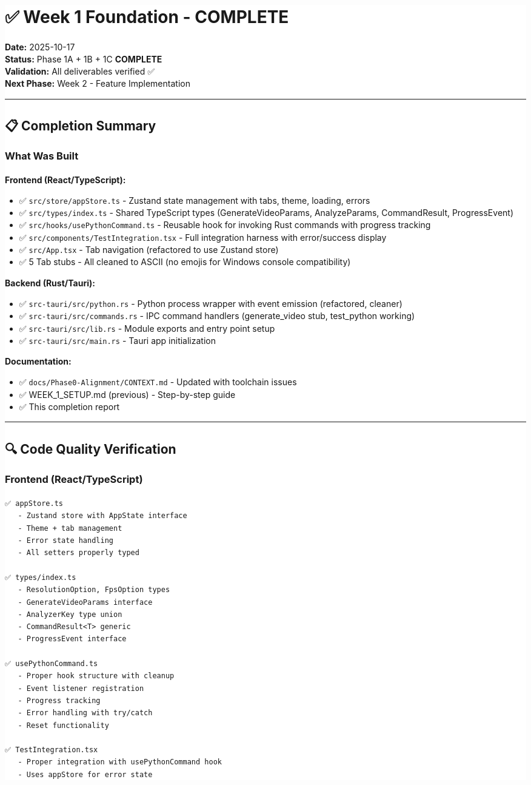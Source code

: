 # ✅ Week 1 Foundation - COMPLETE

**Date:** 2025-10-17  
**Status:** Phase 1A + 1B + 1C **COMPLETE**  
**Validation:** All deliverables verified ✅  
**Next Phase:** Week 2 - Feature Implementation  

---

## 📋 Completion Summary

### What Was Built

**Frontend (React/TypeScript):**
- ✅ `src/store/appStore.ts` - Zustand state management with tabs, theme, loading, errors
- ✅ `src/types/index.ts` - Shared TypeScript types (GenerateVideoParams, AnalyzeParams, CommandResult, ProgressEvent)
- ✅ `src/hooks/usePythonCommand.ts` - Reusable hook for invoking Rust commands with progress tracking
- ✅ `src/components/TestIntegration.tsx` - Full integration harness with error/success display
- ✅ `src/App.tsx` - Tab navigation (refactored to use Zustand store)
- ✅ 5 Tab stubs - All cleaned to ASCII (no emojis for Windows console compatibility)

**Backend (Rust/Tauri):**
- ✅ `src-tauri/src/python.rs` - Python process wrapper with event emission (refactored, cleaner)
- ✅ `src-tauri/src/commands.rs` - IPC command handlers (generate_video stub, test_python working)
- ✅ `src-tauri/src/lib.rs` - Module exports and entry point setup
- ✅ `src-tauri/src/main.rs` - Tauri app initialization

**Documentation:**
- ✅ `docs/Phase0-Alignment/CONTEXT.md` - Updated with toolchain issues
- ✅ WEEK_1_SETUP.md (previous) - Step-by-step guide
- ✅ This completion report

---

## 🔍 Code Quality Verification

### Frontend (React/TypeScript)
```
✅ appStore.ts
   - Zustand store with AppState interface
   - Theme + tab management
   - Error state handling
   - All setters properly typed

✅ types/index.ts
   - ResolutionOption, FpsOption types
   - GenerateVideoParams interface
   - AnalyzerKey type union
   - CommandResult<T> generic
   - ProgressEvent interface

✅ usePythonCommand.ts
   - Proper hook structure with cleanup
   - Event listener registration
   - Progress tracking
   - Error handling with try/catch
   - Reset functionality

✅ TestIntegration.tsx
   - Proper integration with usePythonCommand hook
   - Uses appStore for error state
```